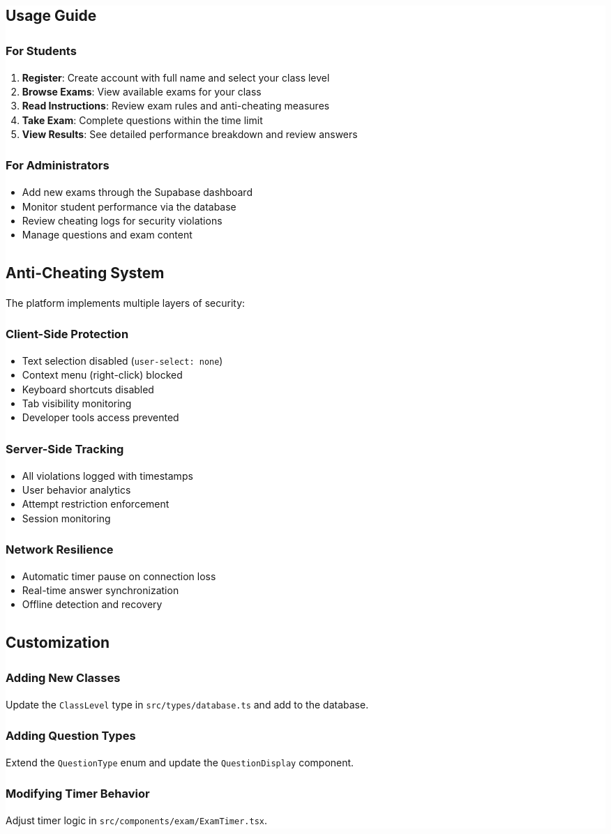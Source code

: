 ## Usage Guide

### For Students
1. **Register**: Create account with full name and select your class level
2. **Browse Exams**: View available exams for your class
3. **Read Instructions**: Review exam rules and anti-cheating measures
4. **Take Exam**: Complete questions within the time limit
5. **View Results**: See detailed performance breakdown and review answers

### For Administrators
- Add new exams through the Supabase dashboard
- Monitor student performance via the database
- Review cheating logs for security violations
- Manage questions and exam content

## Anti-Cheating System

The platform implements multiple layers of security:

### Client-Side Protection
- Text selection disabled (`user-select: none`)
- Context menu (right-click) blocked
- Keyboard shortcuts disabled
- Tab visibility monitoring
- Developer tools access prevented

### Server-Side Tracking
- All violations logged with timestamps
- User behavior analytics
- Attempt restriction enforcement
- Session monitoring

### Network Resilience
- Automatic timer pause on connection loss
- Real-time answer synchronization
- Offline detection and recovery

## Customization

### Adding New Classes
Update the `ClassLevel` type in `src/types/database.ts` and add to the database.

### Adding Question Types
Extend the `QuestionType` enum and update the `QuestionDisplay` component.

### Modifying Timer Behavior
Adjust timer logic in `src/components/exam/ExamTimer.tsx`.
